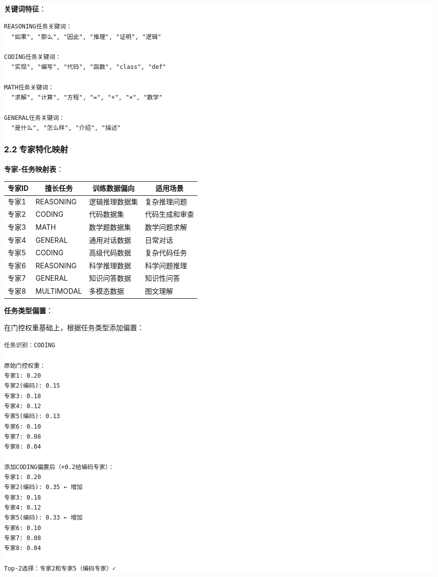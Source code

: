 **关键词特征**：

```
REASONING任务关键词：
  "如果", "那么", "因此", "推理", "证明", "逻辑"
  
CODING任务关键词：
  "实现", "编写", "代码", "函数", "class", "def"
  
MATH任务关键词：
  "求解", "计算", "方程", "=", "+", "×", "数学"
  
GENERAL任务关键词：
  "是什么", "怎么样", "介绍", "描述"
```

### 2.2 专家特化映射

**专家-任务映射表**：

| 专家ID | 擅长任务 | 训练数据偏向 | 适用场景 |
|-------|---------|------------|---------|
| 专家1 | REASONING | 逻辑推理数据集 | 复杂推理问题 |
| 专家2 | CODING | 代码数据集 | 代码生成和审查 |
| 专家3 | MATH | 数学题数据集 | 数学问题求解 |
| 专家4 | GENERAL | 通用对话数据 | 日常对话 |
| 专家5 | CODING | 高级代码数据 | 复杂代码任务 |
| 专家6 | REASONING | 科学推理数据 | 科学问题推理 |
| 专家7 | GENERAL | 知识问答数据 | 知识性问答 |
| 专家8 | MULTIMODAL | 多模态数据 | 图文理解 |

**任务类型偏置**：

在门控权重基础上，根据任务类型添加偏置：

```
任务识别：CODING

原始门控权重：
专家1: 0.20
专家2(编码): 0.15
专家3: 0.18
专家4: 0.12
专家5(编码): 0.13
专家6: 0.10
专家7: 0.08
专家8: 0.04

添加CODING偏置后（+0.2给编码专家）：
专家1: 0.20
专家2(编码): 0.35 ← 增加
专家3: 0.18
专家4: 0.12
专家5(编码): 0.33 ← 增加
专家6: 0.10
专家7: 0.08
专家8: 0.04

Top-2选择：专家2和专家5（编码专家）✓
```
